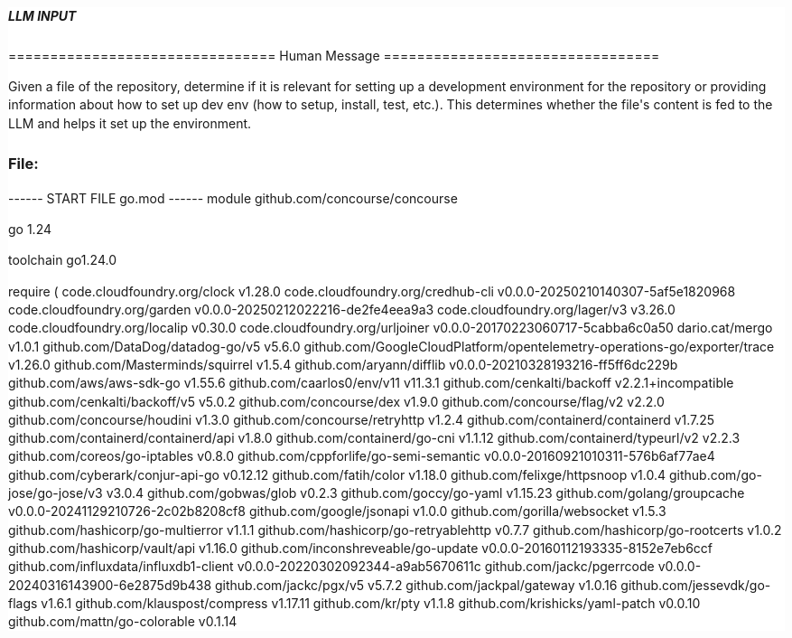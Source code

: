 ##### LLM INPUT #####
================================ Human Message =================================

Given a file of the repository, determine if it is relevant for setting up a development environment for the repository or providing information about how to set up dev env (how to setup, install, test, etc.). This determines whether the file's content is fed to the LLM and helps it set up the environment.

### File:
------ START FILE go.mod ------
module github.com/concourse/concourse

go 1.24

toolchain go1.24.0

require (
	code.cloudfoundry.org/clock v1.28.0
	code.cloudfoundry.org/credhub-cli v0.0.0-20250210140307-5af5e1820968
	code.cloudfoundry.org/garden v0.0.0-20250212022216-de2fe4eea9a3
	code.cloudfoundry.org/lager/v3 v3.26.0
	code.cloudfoundry.org/localip v0.30.0
	code.cloudfoundry.org/urljoiner v0.0.0-20170223060717-5cabba6c0a50
	dario.cat/mergo v1.0.1
	github.com/DataDog/datadog-go/v5 v5.6.0
	github.com/GoogleCloudPlatform/opentelemetry-operations-go/exporter/trace v1.26.0
	github.com/Masterminds/squirrel v1.5.4
	github.com/aryann/difflib v0.0.0-20210328193216-ff5ff6dc229b
	github.com/aws/aws-sdk-go v1.55.6
	github.com/caarlos0/env/v11 v11.3.1
	github.com/cenkalti/backoff v2.2.1+incompatible
	github.com/cenkalti/backoff/v5 v5.0.2
	github.com/concourse/dex v1.9.0
	github.com/concourse/flag/v2 v2.2.0
	github.com/concourse/houdini v1.3.0
	github.com/concourse/retryhttp v1.2.4
	github.com/containerd/containerd v1.7.25
	github.com/containerd/containerd/api v1.8.0
	github.com/containerd/go-cni v1.1.12
	github.com/containerd/typeurl/v2 v2.2.3
	github.com/coreos/go-iptables v0.8.0
	github.com/cppforlife/go-semi-semantic v0.0.0-20160921010311-576b6af77ae4
	github.com/cyberark/conjur-api-go v0.12.12
	github.com/fatih/color v1.18.0
	github.com/felixge/httpsnoop v1.0.4
	github.com/go-jose/go-jose/v3 v3.0.4
	github.com/gobwas/glob v0.2.3
	github.com/goccy/go-yaml v1.15.23
	github.com/golang/groupcache v0.0.0-20241129210726-2c02b8208cf8
	github.com/google/jsonapi v1.0.0
	github.com/gorilla/websocket v1.5.3
	github.com/hashicorp/go-multierror v1.1.1
	github.com/hashicorp/go-retryablehttp v0.7.7
	github.com/hashicorp/go-rootcerts v1.0.2
	github.com/hashicorp/vault/api v1.16.0
	github.com/inconshreveable/go-update v0.0.0-20160112193335-8152e7eb6ccf
	github.com/influxdata/influxdb1-client v0.0.0-20220302092344-a9ab5670611c
	github.com/jackc/pgerrcode v0.0.0-20240316143900-6e2875d9b438
	github.com/jackc/pgx/v5 v5.7.2
	github.com/jackpal/gateway v1.0.16
	github.com/jessevdk/go-flags v1.6.1
	github.com/klauspost/compress v1.17.11
	github.com/kr/pty v1.1.8
	github.com/krishicks/yaml-patch v0.0.10
	github.com/mattn/go-colorable v0.1.14